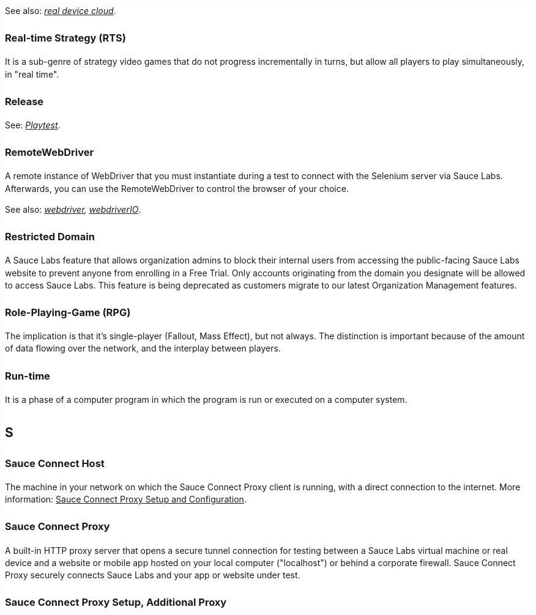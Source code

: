 See also: _[real device cloud](#real-device-cloud-rdc)_.

### Real-time Strategy (RTS)

It is a sub-genre of strategy video games that do not progress incrementally in turns, but allow all players to play simultaneously, in "real time".

### Release

See: _[Playtest](#playtest)_.

### RemoteWebDriver

A remote instance of WebDriver that you must instantiate during a test to connect with the Selenium server via Sauce Labs.
Afterwards, you can use the RemoteWebDriver to control the browser of your choice.

See also: _[webdriver](#webdriver), [webdriverIO](#webdriverio)_.

### Restricted Domain

A Sauce Labs feature that allows organization admins to block their internal users from accessing the public-facing Sauce Labs website to prevent anyone from enrolling in a Free Trial. Only accounts originating from the domain you designate will be allowed to access Sauce Labs. This feature is being deprecated as customers migrate to our latest Organization Management features.

### Role-Playing-Game (RPG)

The implication is that it’s single-player (Fallout, Mass Effect), but not always. The distinction is important because of the amount of data flowing over the network, and the interplay between players.

### Run-time

It is a phase of a computer program in which the program is run or executed on a computer system.

## **S**

### Sauce Connect Host

The machine in your network on which the Sauce Connect Proxy client is running, with a direct connection to the internet. More information: [Sauce Connect Proxy Setup and Configuration](/secure-connections/sauce-connect/#setup-and-configuration).

### Sauce Connect Proxy

A built-in HTTP proxy server that opens a secure tunnel connection for testing between a Sauce Labs virtual machine or real device and a website or mobile app hosted on your local computer ("localhost") or behind a corporate firewall. Sauce Connect Proxy securely connects Sauce Labs and your app or website under test.

### Sauce Connect Proxy Setup, Additional Proxy
